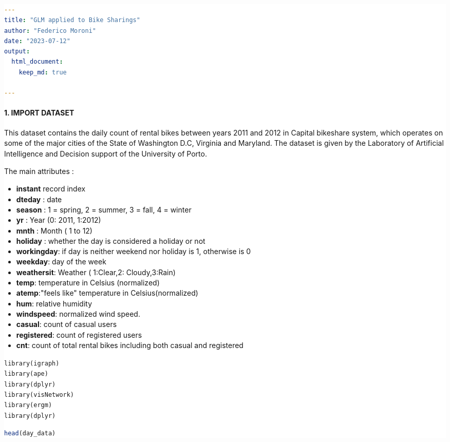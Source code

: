 ```yaml
---
title: "GLM applied to Bike Sharings"
author: "Federico Moroni"
date: "2023-07-12"
output:  
  html_document:
    keep_md: true

---
```




#### 1. IMPORT DATASET

This dataset contains the daily count of rental bikes between years 2011 and 2012 in Capital bikeshare system, which operates on some of the major cities of the State of Washington D.C, Virginia and Maryland.
The dataset is given by the Laboratory of Artificial Intelligence and Decision support of the University of Porto.

The main attributes : 

- **instant** record index 
- **dteday** : date 
- **season** : 1 = spring, 2 = summer, 3 = fall, 4 = winter
- **yr** : Year (0: 2011, 1:2012) 
- **mnth** : Month ( 1 to 12) 
- **holiday** : whether the day is considered a holiday or not
- **workingday**: if day is neither weekend nor holiday is 1, otherwise is 0
- **weekday**: day of the week 
- **weathersit**: Weather ( 1:Clear,2: Cloudy,3:Rain)
- **temp**: temperature in Celsius (normalized)
- **atemp**:"feels like" temperature in Celsius(normalized)
- **hum**: relative humidity
- **windspeed**: normalized wind speed.
- **casual**: count of casual users
- **registered**: count of registered users 
- **cnt**: count of total rental bikes including both casual and registered 



```{r include=FALSE}
library(igraph)
library(ape)
library(dplyr)
library(visNetwork)
library(ergm)
library(dplyr)
```


```r
head(day_data)
```
